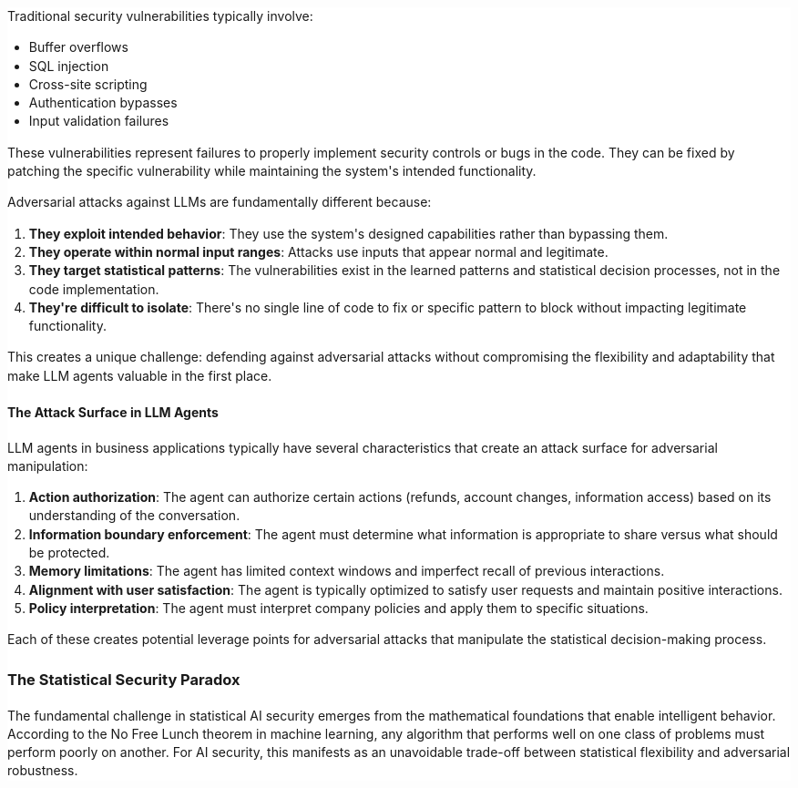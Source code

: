 Traditional security vulnerabilities typically involve:

-   Buffer overflows
-   SQL injection
-   Cross-site scripting
-   Authentication bypasses
-   Input validation failures

These vulnerabilities represent failures to properly implement security
controls or bugs in the code. They can be fixed by patching the specific
vulnerability while maintaining the system's intended functionality.

Adversarial attacks against LLMs are fundamentally different because:

1.  **They exploit intended behavior**: They use the system's designed
    capabilities rather than bypassing them.
2.  **They operate within normal input ranges**: Attacks use inputs that
    appear normal and legitimate.
3.  **They target statistical patterns**: The vulnerabilities exist in
    the learned patterns and statistical decision processes, not in the
    code implementation.
4.  **They're difficult to isolate**: There's no single line of code to
    fix or specific pattern to block without impacting legitimate
    functionality.

This creates a unique challenge: defending against adversarial attacks
without compromising the flexibility and adaptability that make LLM
agents valuable in the first place.

#### The Attack Surface in LLM Agents

LLM agents in business applications typically have several
characteristics that create an attack surface for adversarial
manipulation:

1.  **Action authorization**: The agent can authorize certain actions
    (refunds, account changes, information access) based on its
    understanding of the conversation.
2.  **Information boundary enforcement**: The agent must determine what
    information is appropriate to share versus what should be protected.
3.  **Memory limitations**: The agent has limited context windows and
    imperfect recall of previous interactions.
4.  **Alignment with user satisfaction**: The agent is typically
    optimized to satisfy user requests and maintain positive
    interactions.
5.  **Policy interpretation**: The agent must interpret company policies
    and apply them to specific situations.

Each of these creates potential leverage points for adversarial attacks
that manipulate the statistical decision-making process.

### The Statistical Security Paradox

The fundamental challenge in statistical AI security emerges from the mathematical foundations that enable intelligent behavior. According to the No Free Lunch theorem in machine learning, any algorithm that performs well on one class of problems must perform poorly on another. For AI security, this manifests as an unavoidable trade-off between statistical flexibility and adversarial robustness.
